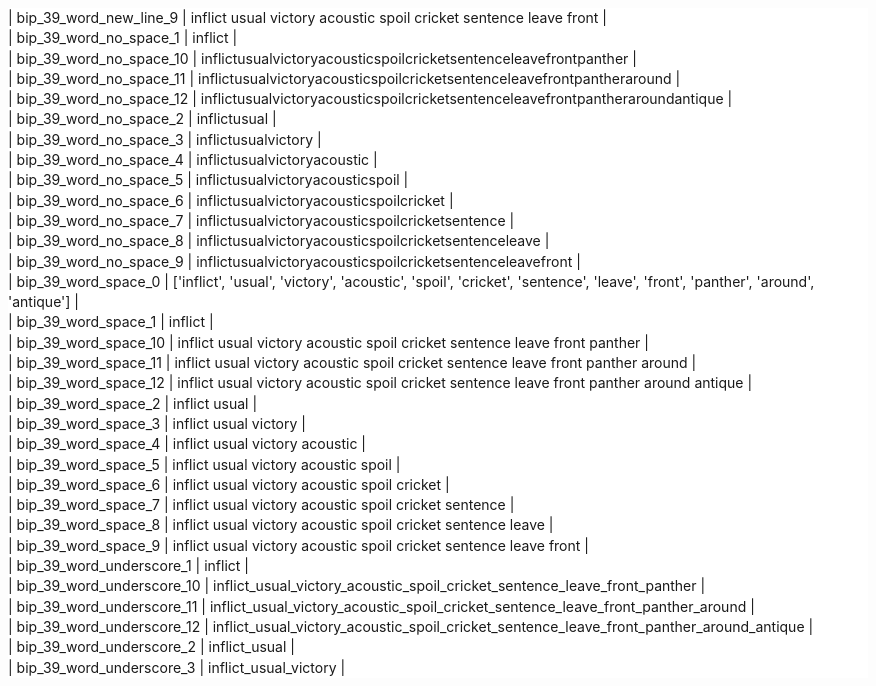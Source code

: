 | bip_39_word_new_line_9 | inflict
usual
victory
acoustic
spoil
cricket
sentence
leave
front |  
| bip_39_word_no_space_1 | inflict |  
| bip_39_word_no_space_10 | inflictusualvictoryacousticspoilcricketsentenceleavefrontpanther |  
| bip_39_word_no_space_11 | inflictusualvictoryacousticspoilcricketsentenceleavefrontpantheraround |  
| bip_39_word_no_space_12 | inflictusualvictoryacousticspoilcricketsentenceleavefrontpantheraroundantique |  
| bip_39_word_no_space_2 | inflictusual |  
| bip_39_word_no_space_3 | inflictusualvictory |  
| bip_39_word_no_space_4 | inflictusualvictoryacoustic |  
| bip_39_word_no_space_5 | inflictusualvictoryacousticspoil |  
| bip_39_word_no_space_6 | inflictusualvictoryacousticspoilcricket |  
| bip_39_word_no_space_7 | inflictusualvictoryacousticspoilcricketsentence |  
| bip_39_word_no_space_8 | inflictusualvictoryacousticspoilcricketsentenceleave |  
| bip_39_word_no_space_9 | inflictusualvictoryacousticspoilcricketsentenceleavefront |  
| bip_39_word_space_0 | ['inflict', 'usual', 'victory', 'acoustic', 'spoil', 'cricket', 'sentence', 'leave', 'front', 'panther', 'around', 'antique'] |  
| bip_39_word_space_1 | inflict |  
| bip_39_word_space_10 | inflict usual victory acoustic spoil cricket sentence leave front panther |  
| bip_39_word_space_11 | inflict usual victory acoustic spoil cricket sentence leave front panther around |  
| bip_39_word_space_12 | inflict usual victory acoustic spoil cricket sentence leave front panther around antique |  
| bip_39_word_space_2 | inflict usual |  
| bip_39_word_space_3 | inflict usual victory |  
| bip_39_word_space_4 | inflict usual victory acoustic |  
| bip_39_word_space_5 | inflict usual victory acoustic spoil |  
| bip_39_word_space_6 | inflict usual victory acoustic spoil cricket |  
| bip_39_word_space_7 | inflict usual victory acoustic spoil cricket sentence |  
| bip_39_word_space_8 | inflict usual victory acoustic spoil cricket sentence leave |  
| bip_39_word_space_9 | inflict usual victory acoustic spoil cricket sentence leave front |  
| bip_39_word_underscore_1 | inflict |  
| bip_39_word_underscore_10 | inflict_usual_victory_acoustic_spoil_cricket_sentence_leave_front_panther |  
| bip_39_word_underscore_11 | inflict_usual_victory_acoustic_spoil_cricket_sentence_leave_front_panther_around |  
| bip_39_word_underscore_12 | inflict_usual_victory_acoustic_spoil_cricket_sentence_leave_front_panther_around_antique |  
| bip_39_word_underscore_2 | inflict_usual |  
| bip_39_word_underscore_3 | inflict_usual_victory |  